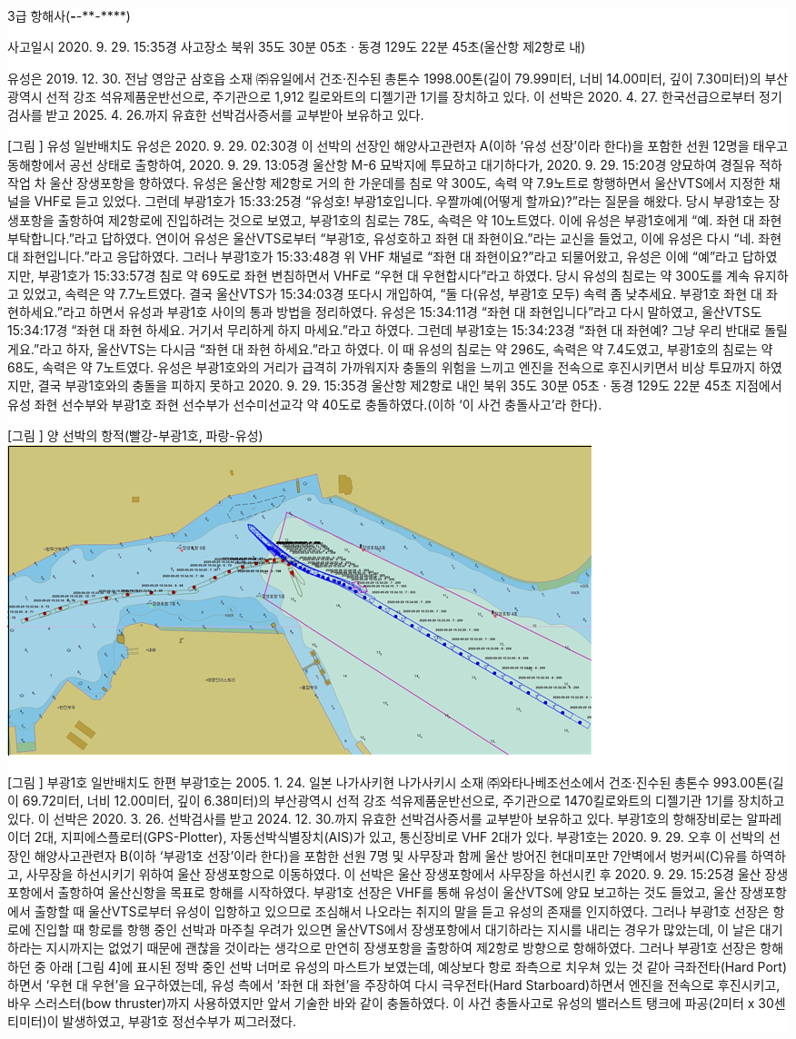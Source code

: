 3급 항해사(**-**-**-****)

사고일시
2020. 9. 29. 15:35경
사고장소
북위 35도 30분 05초 · 동경 129도 22분 45초(울산항 제2항로 내)

유성은 2019. 12. 30. 전남 영암군 삼호읍 소재 ㈜유일에서 건조·진수된 총톤수 1998.00톤(길이 79.99미터, 너비 14.00미터, 깊이 7.30미터)의 부산광역시 선적 강조 석유제품운반선으로, 주기관으로 1,912 킬로와트의 디젤기관 1기를 장치하고 있다. 이 선박은 2020. 4. 27. 한국선급으로부터 정기검사를 받고 2025. 4. 26.까지 유효한 선박검사증서를 교부받아 보유하고 있다.

[그림 ] 유성 일반배치도
유성은 2020. 9. 29. 02:30경 이 선박의 선장인 해양사고관련자 A(이하 ‘유성 선장’이라 한다)을 포함한 선원 12명을 태우고 동해항에서 공선 상태로 출항하여, 2020. 9. 29. 13:05경 울산항 M-6 묘박지에 투묘하고 대기하다가, 2020. 9. 29. 15:20경 양묘하여 경질유 적하작업 차 울산 장생포항을 향하였다.
유성은 울산항 제2항로 거의 한 가운데를 침로 약 300도, 속력 약 7.9노트로 항행하면서 울산VTS에서 지정한 채널을 VHF로 듣고 있었다. 그런데 부광1호가 15:33:25경 “유성호! 부광1호입니다. 우짤까예(어떻게 할까요)?”라는 질문을 해왔다. 당시 부광1호는 장생포항을 출항하여 제2항로에 진입하려는 것으로 보였고, 부광1호의 침로는 78도, 속력은 약 10노트였다.
이에 유성은 부광1호에게 “예. 좌현 대 좌현 부탁합니다.”라고 답하였다. 연이어 유성은 울산VTS로부터 “부광1호, 유성호하고 좌현 대 좌현이요.”라는 교신을 들었고, 이에 유성은 다시 “네. 좌현 대 좌현입니다.”라고 응답하였다.
그러나 부광1호가 15:33:48경 위 VHF 채널로 “좌현 대 좌현이요?”라고 되물어왔고, 유성은 이에 “예”라고 답하였지만, 부광1호가 15:33:57경 침로 약 69도로 좌현 변침하면서 VHF로 “우현 대 우현합시다”라고 하였다. 당시 유성의 침로는 약 300도를 계속 유지하고 있었고, 속력은 약 7.7노트였다.
결국 울산VTS가 15:34:03경 또다시 개입하여, “둘 다(유성, 부광1호 모두) 속력 좀 낮추세요. 부광1호 좌현 대 좌현하세요.”라고 하면서 유성과 부광1호 사이의 통과 방법을 정리하였다. 유성은 15:34:11경 “좌현 대 좌현입니다”라고 다시 말하였고, 울산VTS도 15:34:17경 “좌현 대 좌현 하세요. 거기서 무리하게 하지 마세요.”라고 하였다. 그런데 부광1호는 15:34:23경 “좌현 대 좌현예? 그냥 우리 반대로 돌릴게요.”라고 하자, 울산VTS는 다시금 “좌현 대 좌현 하세요.”라고 하였다. 이 때 유성의 침로는 약 296도, 속력은 약 7.4도였고, 부광1호의 침로는 약 68도, 속력은 약 7노트였다.
유성은 부광1호와의 거리가 급격히 가까워지자 충돌의 위험을 느끼고 엔진을 전속으로 후진시키면서 비상 투묘까지 하였지만, 결국 부광1호와의 충돌을 피하지 못하고 2020. 9. 29. 15:35경 울산항 제2항로 내인 북위 35도 30분 05초 · 동경 129도 22분 45초 지점에서 유성 좌현 선수부와 부광1호 좌현 선수부가 선수미선교각 약 40도로 충돌하였다.(이하 ‘이 사건 충돌사고’라 한다).

[그림 ] 양 선박의 항적(빨강-부광1호, 파랑-유성)
<img src = "trajaction.png">

[그림 ] 부광1호 일반배치도
한편 부광1호는 2005. 1. 24. 일본 나가사키현 나가사키시 소재 ㈜와타나베조선소에서 건조·진수된 총톤수 993.00톤(길이 69.72미터, 너비 12.00미터, 깊이 6.38미터)의 부산광역시 선적 강조 석유제품운반선으로, 주기관으로 1470킬로와트의 디젤기관 1기를 장치하고 있다. 이 선박은 2020. 3. 26. 선박검사를 받고 2024. 12. 30.까지 유효한 선박검사증서를 교부받아 보유하고 있다.
부광1호의 항해장비로는 알파레이더 2대, 지피에스플로터(GPS-Plotter), 자동선박식별장치(AIS)가 있고, 통신장비로 VHF 2대가 있다.
부광1호는 2020. 9. 29. 오후 이 선박의 선장인 해양사고관련자 B(이하 ‘부광1호 선장’이라 한다)을 포함한 선원 7명 및 사무장과 함께 울산 방어진 현대미포만 7안벽에서 벙커씨(C)유를 하역하고, 사무장을 하선시키기 위하여 울산 장생포항으로 이동하였다. 이 선박은 울산 장생포항에서 사무장을 하선시킨 후 2020. 9. 29. 15:25경 울산 장생포항에서 출항하여 울산신항을 목표로 항해를 시작하였다.
부광1호 선장은 VHF를 통해 유성이 울산VTS에 양묘 보고하는 것도 들었고, 울산 장생포항에서 출항할 때 울산VTS로부터 유성이 입항하고 있으므로 조심해서 나오라는 취지의 말을 듣고 유성의 존재를 인지하였다.
그러나 부광1호 선장은 항로에 진입할 때 항로를 항행 중인 선박과 마주칠 우려가 있으면 울산VTS에서 장생포항에서 대기하라는 지시를 내리는 경우가 많았는데, 이 날은 대기하라는 지시까지는 없었기 때문에 괜찮을 것이라는 생각으로 만연히 장생포항을 출항하여 제2항로 방향으로 항해하였다.
그러나 부광1호 선장은 항해하던 중 아래 [그림 4]에 표시된 정박 중인 선박 너머로 유성의 마스트가 보였는데, 예상보다 항로 좌측으로 치우쳐 있는 것 같아 극좌전타(Hard Port)하면서 ‘우현 대 우현’을 요구하였는데, 유성 측에서 ‘좌현 대 좌현’을 주장하여 다시 극우전타(Hard Starboard)하면서 엔진을 전속으로 후진시키고, 바우 스러스터(bow thruster)까지 사용하였지만 앞서 기술한 바와 같이 충돌하였다.
이 사건 충돌사고로 유성의 밸러스트 탱크에 파공(2미터 x 30센티미터)이 발생하였고, 부광1호 정선수부가 찌그러졌다.
